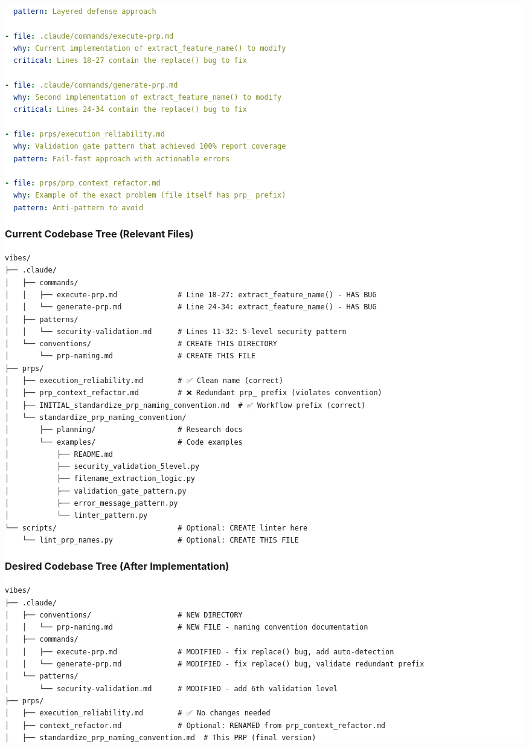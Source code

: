 ```yaml
  pattern: Layered defense approach

- file: .claude/commands/execute-prp.md
  why: Current implementation of extract_feature_name() to modify
  critical: Lines 18-27 contain the replace() bug to fix

- file: .claude/commands/generate-prp.md
  why: Second implementation of extract_feature_name() to modify
  critical: Lines 24-34 contain the replace() bug to fix

- file: prps/execution_reliability.md
  why: Validation gate pattern that achieved 100% report coverage
  pattern: Fail-fast approach with actionable errors

- file: prps/prp_context_refactor.md
  why: Example of the exact problem (file itself has prp_ prefix)
  pattern: Anti-pattern to avoid
```

### Current Codebase Tree (Relevant Files)

```
vibes/
├── .claude/
│   ├── commands/
│   │   ├── execute-prp.md              # Line 18-27: extract_feature_name() - HAS BUG
│   │   └── generate-prp.md             # Line 24-34: extract_feature_name() - HAS BUG
│   ├── patterns/
│   │   └── security-validation.md      # Lines 11-32: 5-level security pattern
│   └── conventions/                    # CREATE THIS DIRECTORY
│       └── prp-naming.md               # CREATE THIS FILE
├── prps/
│   ├── execution_reliability.md        # ✅ Clean name (correct)
│   ├── prp_context_refactor.md         # ❌ Redundant prp_ prefix (violates convention)
│   ├── INITIAL_standardize_prp_naming_convention.md  # ✅ Workflow prefix (correct)
│   └── standardize_prp_naming_convention/
│       ├── planning/                   # Research docs
│       └── examples/                   # Code examples
│           ├── README.md
│           ├── security_validation_5level.py
│           ├── filename_extraction_logic.py
│           ├── validation_gate_pattern.py
│           ├── error_message_pattern.py
│           └── linter_pattern.py
└── scripts/                            # Optional: CREATE linter here
    └── lint_prp_names.py               # Optional: CREATE THIS FILE
```

### Desired Codebase Tree (After Implementation)

```
vibes/
├── .claude/
│   ├── conventions/                    # NEW DIRECTORY
│   │   └── prp-naming.md               # NEW FILE - naming convention documentation
│   ├── commands/
│   │   ├── execute-prp.md              # MODIFIED - fix replace() bug, add auto-detection
│   │   └── generate-prp.md             # MODIFIED - fix replace() bug, validate redundant prefix
│   └── patterns/
│       └── security-validation.md      # MODIFIED - add 6th validation level
├── prps/
│   ├── execution_reliability.md        # ✅ No changes needed
│   ├── context_refactor.md             # Optional: RENAMED from prp_context_refactor.md
│   ├── standardize_prp_naming_convention.md  # This PRP (final version)
```